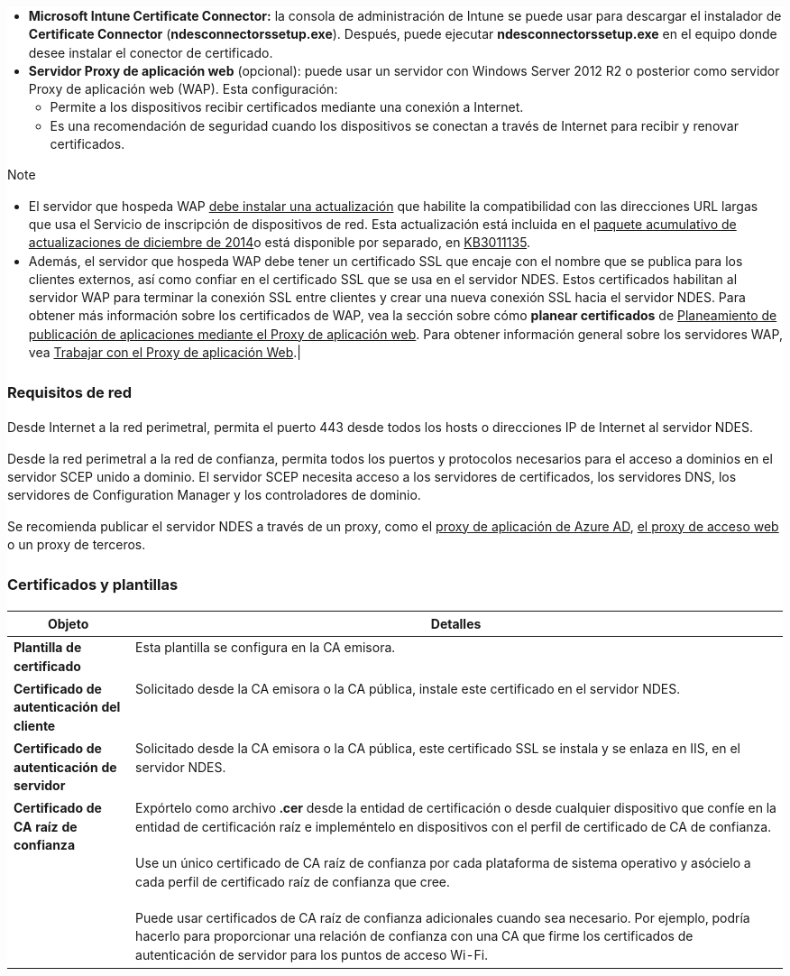 -  **Microsoft Intune Certificate Connector:** la consola de administración de Intune se puede usar para descargar el instalador de **Certificate Connector** (**ndesconnectorssetup.exe**). Después, puede ejecutar **ndesconnectorssetup.exe** en el equipo donde desee instalar el conector de certificado.
-  **Servidor Proxy de aplicación web** (opcional): puede usar un servidor con Windows Server 2012 R2 o posterior como servidor Proxy de aplicación web (WAP). Esta configuración:
    -  Permite a los dispositivos recibir certificados mediante una conexión a Internet.
    -  Es una recomendación de seguridad cuando los dispositivos se conectan a través de Internet para recibir y renovar certificados.

 > [!NOTE]           
> -    El servidor que hospeda WAP [debe instalar una actualización](https://blogs.technet.com/b/ems/archive/2014/12/11/hotfix-large-uri-request-in-web-application-proxy-on-windows-server-2012-r2.aspx) que habilite la compatibilidad con las direcciones URL largas que usa el Servicio de inscripción de dispositivos de red. Esta actualización está incluida en el [paquete acumulativo de actualizaciones de diciembre de 2014](https://support.microsoft.com/kb/3013769)o está disponible por separado, en [KB3011135](https://support.microsoft.com/kb/3011135).
>-  Además, el servidor que hospeda WAP debe tener un certificado SSL que encaje con el nombre que se publica para los clientes externos, así como confiar en el certificado SSL que se usa en el servidor NDES. Estos certificados habilitan al servidor WAP para terminar la conexión SSL entre clientes y crear una nueva conexión SSL hacia el servidor NDES.
    Para obtener más información sobre los certificados de WAP, vea la sección sobre cómo **planear certificados** de [Planeamiento de publicación de aplicaciones mediante el Proxy de aplicación web](https://technet.microsoft.com/library/dn383650.aspx). Para obtener información general sobre los servidores WAP, vea [Trabajar con el Proxy de aplicación Web](http://technet.microsoft.com/library/dn584113.aspx).|

### <a name="network-requirements"></a>Requisitos de red

Desde Internet a la red perimetral, permita el puerto 443 desde todos los hosts o direcciones IP de Internet al servidor NDES.

Desde la red perimetral a la red de confianza, permita todos los puertos y protocolos necesarios para el acceso a dominios en el servidor SCEP unido a dominio. El servidor SCEP necesita acceso a los servidores de certificados, los servidores DNS, los servidores de Configuration Manager y los controladores de dominio.

Se recomienda publicar el servidor NDES a través de un proxy, como el [proxy de aplicación de Azure AD](https://azure.microsoft.com/documentation/articles/active-directory-application-proxy-publish/), [el proxy de acceso web](https://technet.microsoft.com/library/dn584107.aspx) o un proxy de terceros.


### <a name="BKMK_CertsAndTemplates"></a>Certificados y plantillas

|Objeto|Detalles|
|----------|-----------|
|**Plantilla de certificado**|Esta plantilla se configura en la CA emisora.|
|**Certificado de autenticación del cliente**|Solicitado desde la CA emisora o la CA pública, instale este certificado en el servidor NDES.|
|**Certificado de autenticación de servidor**|Solicitado desde la CA emisora o la CA pública, este certificado SSL se instala y se enlaza en IIS, en el servidor NDES.|
|**Certificado de CA raíz de confianza**|Expórtelo como archivo **.cer** desde la entidad de certificación o desde cualquier dispositivo que confíe en la entidad de certificación raíz e impleméntelo en dispositivos con el perfil de certificado de CA de confianza.<br /><br />Use un único certificado de CA raíz de confianza por cada plataforma de sistema operativo y asócielo a cada perfil de certificado raíz de confianza que cree.<br /><br />Puede usar certificados de CA raíz de confianza adicionales cuando sea necesario. Por ejemplo, podría hacerlo para proporcionar una relación de confianza con una CA que firme los certificados de autenticación de servidor para los puntos de acceso Wi-Fi.|
